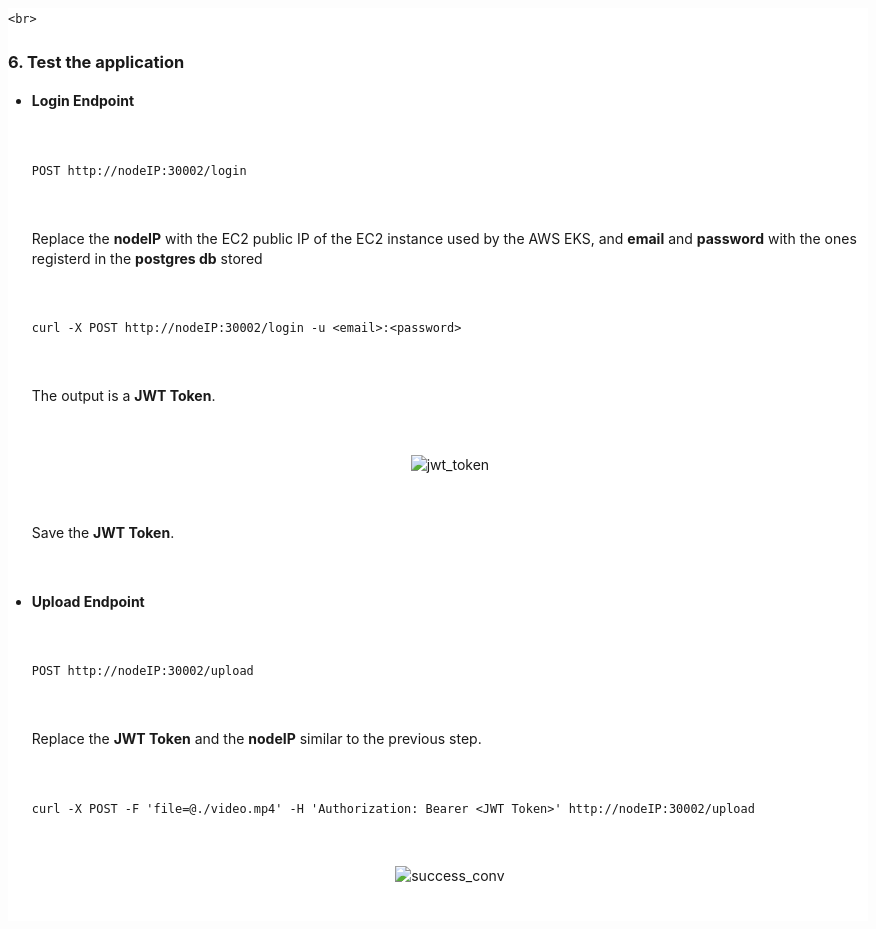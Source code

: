     <br>

### __6. Test the application__

- **Login Endpoint**

    <br>

    ```http request
    POST http://nodeIP:30002/login
    ```

    <br>

    Replace the __nodeIP__ with the EC2 public IP of the EC2 instance used by the AWS EKS, and __email__ and __password__ with the ones registerd in the __postgres db__ stored

    <br>

    ```console
    curl -X POST http://nodeIP:30002/login -u <email>:<password>
    ``` 

    <br>

    The output is a **JWT Token**.

    <br>
    <p align="center">
      <img src="./Screenshots/44.jpg" width="600" title="jwt_token" alt="jwt_token">
    </p>
    <br>

    Save the **JWT Token**.

    <br>

- **Upload Endpoint**

    <br>

    ```http request
    POST http://nodeIP:30002/upload
    ```

    <br>

    Replace the __JWT Token__ and the __nodeIP__ similar to the previous step.

    <br>

    ```console
    curl -X POST -F 'file=@./video.mp4' -H 'Authorization: Bearer <JWT Token>' http://nodeIP:30002/upload
    ``` 

    <br>
    <p align="center">
      <img src="./Screenshots/45.jpg" width="600" title="success_conv" alt="success_conv">
    </p>
    <br>

